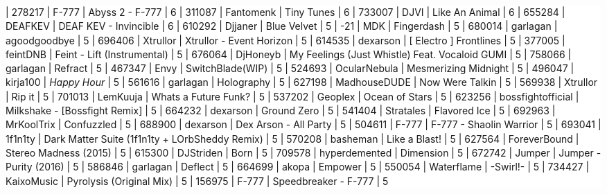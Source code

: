 | 278217 | F-777 | Abyss 2 - F-777 | 6
| 311087 | Fantomenk | Tiny Tunes | 6
| 733007 | DJVI | Like An Animal | 6
| 655284 | DEAFKEV | DEAF KEV - Invincible | 6
| 610292 | Djjaner | Blue Velvet | 5
| -21 | MDK | Fingerdash | 5
| 680014 | garlagan | agoodgoodbye | 5
| 696406 | Xtrullor | Xtrullor - Event Horizon | 5
| 614535 | dexarson | [ Electro ] Frontlines | 5
| 377005 | feintDNB | Feint - Lift (Instrumental) | 5
| 676064 | DjHoneyb | My Feelings (Just Whistle) Feat. Vocaloid GUMI | 5
| 758066 | garlagan | Refract | 5
| 467347 | Envy | SwitchBlade(WIP) | 5
| 524693 | OcularNebula | Mesmerizing Midnight | 5
| 496047 | kirja100 | *Happy Hour* | 5
| 561616 | garlagan | Holography | 5
| 627198 | MadhouseDUDE | Now Were Talkin | 5
| 569938 | Xtrullor | Rip it | 5
| 701013 | LemKuuja | Whats a Future Funk? | 5
| 537202 | Geoplex | Ocean of Stars | 5
| 623256 | bossfightofficial | Milkshake - [Bossfight Remix] | 5
| 664232 | dexarson | Ground Zero | 5
| 541404 | Stratales | Flavored Ice | 5
| 692963 | MrKoolTrix | Confuzzled | 5
| 688900 | dexarson | Dex Arson - All Party | 5
| 504611 | F-777 | F-777 - Shaolin Warrior | 5
| 693041 | 1f1n1ty | Dark Matter Suite (1f1n1ty + LOrbSheddy Remix) | 5
| 570208 | basheman | Like a Blast! | 5
| 627564 | ForeverBound | Stereo Madness (2015) | 5
| 615300 | DJStriden | Born | 5
| 709578 | hyperdemented | Dimension | 5
| 672742 | Jumper | Jumper - Purity (2016) | 5
| 586846 | garlagan | Deflect | 5
| 664699 | akopa | Empower | 5
| 550054 | Waterflame | -Swirl!- | 5
| 734427 | KaixoMusic | Pyrolysis (Original Mix) | 5
| 156975 | F-777 | Speedbreaker - F-777 | 5